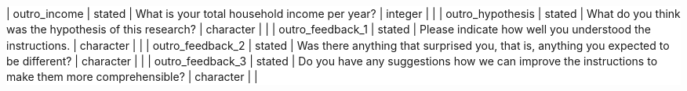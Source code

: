 | outro_income                | stated | What is your total household income per year?                                                                                                               | integer   |                                                         |
| outro_hypothesis            | stated | What do you think was the hypothesis of this research?                                                                                                      | character |                                                         |
| outro_feedback_1            | stated | Please indicate how well you understood the instructions.                                                                                                   | character |                                                         |
| outro_feedback_2            | stated | Was there anything that surprised you, that is, anything you expected to be different?                                                                      | character |                                                         |
| outro_feedback_3            | stated | Do you have any suggestions how we can improve the instructions to make them more comprehensible?                                                           | character |                                                         |